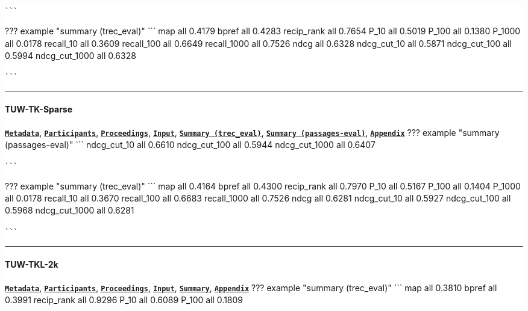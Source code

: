 	```
??? example "summary (trec_eval)"
	```
	map 			 all 0.4179 
	bpref 			 all 0.4283 
	recip_rank 		 all 0.7654 
	P_10 			 all 0.5019 
	P_100 			 all 0.1380 
	P_1000 			 all 0.0178 
	recall_10 		 all 0.3609 
	recall_100 		 all 0.6649 
	recall_1000 	 all 0.7526 
	ndcg 			 all 0.6328 
	ndcg_cut_10 	 all 0.5871 
	ndcg_cut_100 	 all 0.5994 
	ndcg_cut_1000 	 all 0.6328 

	```
---
#### TUW-TK-Sparse 
[**`Metadata`**](./runs.md#tuw-tk-sparse), [**`Participants`**](./participants.md#tu_vienna), [**`Proceedings`**](./proceedings.md#evaluating-transformer-kernel-models-at-trec-deep-learning-2020), [**`Input`**](https://trec.nist.gov/results/trec29/deep/input.TUW-TK-Sparse.gz), [**`Summary (trec_eval)`**](https://trec.nist.gov/results/trec29/deep/summary.treceval.TUW-TK-Sparse), [**`Summary (passages-eval)`**](https://trec.nist.gov/results/trec29/deep/summary.passages-eval.TUW-TK-Sparse), [**`Appendix`**](https://trec.nist.gov/pubs/trec29/appendices/deep/TUW-TK-Sparse.pdf)
??? example "summary (passages-eval)"
	```
	ndcg_cut_10 	 all 0.6610 
	ndcg_cut_100 	 all 0.5944 
	ndcg_cut_1000 	 all 0.6407 

	```
??? example "summary (trec_eval)"
	```
	map 			 all 0.4164 
	bpref 			 all 0.4300 
	recip_rank 		 all 0.7970 
	P_10 			 all 0.5167 
	P_100 			 all 0.1404 
	P_1000 			 all 0.0178 
	recall_10 		 all 0.3670 
	recall_100 		 all 0.6683 
	recall_1000 	 all 0.7526 
	ndcg 			 all 0.6281 
	ndcg_cut_10 	 all 0.5927 
	ndcg_cut_100 	 all 0.5968 
	ndcg_cut_1000 	 all 0.6281 

	```
---
#### TUW-TKL-2k 
[**`Metadata`**](./runs.md#tuw-tkl-2k), [**`Participants`**](./participants.md#tu_vienna), [**`Proceedings`**](./proceedings.md#evaluating-transformer-kernel-models-at-trec-deep-learning-2020), [**`Input`**](https://trec.nist.gov/results/trec29/deep/input.TUW-TKL-2k.gz), [**`Summary`**](https://trec.nist.gov/results/trec29/deep/summary.treceval.TUW-TKL-2k), [**`Appendix`**](https://trec.nist.gov/pubs/trec29/appendices/deep/TUW-TKL-2k.pdf)
??? example "summary (trec_eval)"
	```
	map 			 all 0.3810 
	bpref 			 all 0.3991 
	recip_rank 		 all 0.9296 
	P_10 			 all 0.6089 
	P_100 			 all 0.1809 